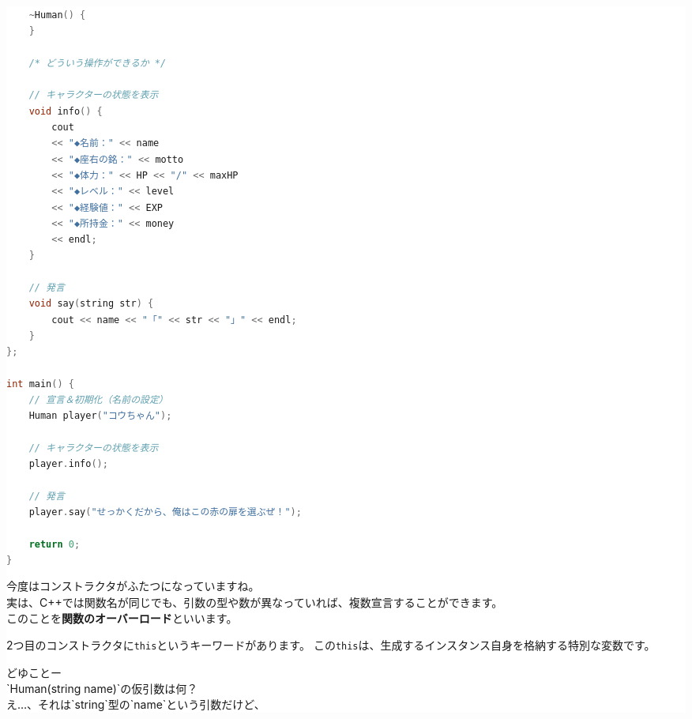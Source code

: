 ```c
	~Human() {
	}
	
	/* どういう操作ができるか */
	
	// キャラクターの状態を表示
	void info() {
		cout
		<< "◆名前：" << name
		<< "◆座右の銘：" << motto
		<< "◆体力：" << HP << "/" << maxHP
		<< "◆レベル：" << level
		<< "◆経験値：" << EXP
		<< "◆所持金：" << money
		<< endl;
	}
	
	// 発言
	void say(string str) {
		cout << name << "「" << str << "」" << endl;
	}
};

int main() {
	// 宣言＆初期化（名前の設定）
	Human player("コウちゃん");

	// キャラクターの状態を表示
	player.info();

	// 発言
	player.say("せっかくだから、俺はこの赤の扉を選ぶぜ！");

	return 0;
}
```

今度はコンストラクタがふたつになっていますね。  
実は、C++では関数名が同じでも、引数の型や数が異なっていれば、複数宣言することができます。  
このことを**関数のオーバーロード**といいます。

2つ目のコンストラクタに`this`というキーワードがあります。
この`this`は、生成するインスタンス自身を格納する特別な変数です。

<body>
    <div>
        <span class="icon-kou-maru"></span>
        <span class="balloon-kou">
            どゆことー
        </span>
    </div>
    <div>
        <span class="icon-ochappa"></span>
        <span class="balloon-ochappa">
            `Human(string name)`の仮引数は何？
        </span>
    </div>
    <div>
        <span class="icon-kou"></span>
        <span class="balloon-kou">
            え…、それは`string`型の`name`という引数だけど、
        </span>
    </div>
    <div>